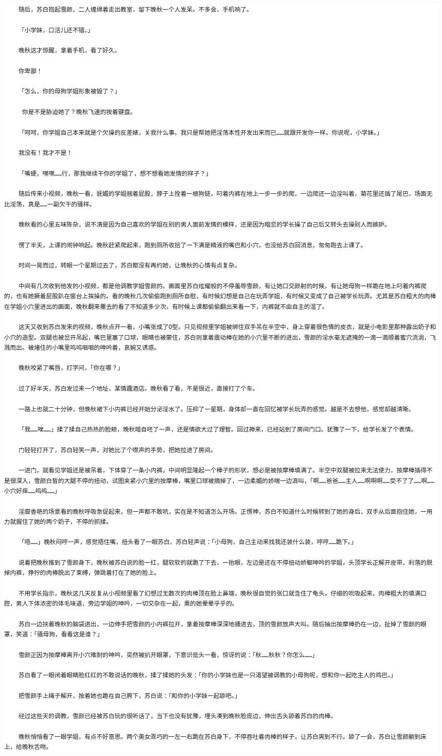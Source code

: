         随后，苏白抱起雪颜，二人缠绵着走出教室，留下晚秋一个人发呆。不多会，手机响了。

        「小学妹，口活儿还不错。」

        晚秋这才惊醒，拿着手机，看了好久。

        你卑鄙！

        「怎么，你的母狗学姐形象被毁了？」

         你是不是胁迫她了？晚秋飞速的按着键盘。

        「呵呵，你学姐自己本来就是个欠操的反差婊，关我什么事。我只是帮她把淫荡本性开发出来而已……就跟开发你一样。你说呢，小学妹。」

        我没有！我才不是！

        「嘴硬，嘿嘿……行，那我继续干你的学姐了，想不想看她发情的样子？」

        随后传来小视频，晚秋一看，妩媚的学姐翘着屁股，脖子上拴着一根狗链，叼着内裤在地上一步一步的爬，一边爬还一边淫叫着，菊花里还插了尾巴，场面无比淫荡，真是……一副欠干的骚样。

        晚秋看的心里五味陈杂，说不清是因为自己喜欢的学姐在别的男人面前发情的模样，还是因为暗恋的学长操了自己后又转头去操别人而嫉妒。

        愣了半天，上课的闹钟响起。晚秋赶紧爬起来，跑到厕所收拾了一下满是精液的嘴巴和小穴，也没给苏白回消息，匆匆跑去上课了。

		时间一晃而过，转眼一个星期过去了，苏白都没有再约她，让晚秋的心情有点复杂。

        中间有几次收到他发的小视频，都是他调教学姐雪颜的。画面里苏白炫耀般的不停羞辱雪颜，有让她口交颜射的时候，有让她母狗一样跪在地上叼着内裤爬的，也有她撅着屁股趴在窗台上挨操的。看的晚秋几次偷偷跑到厕所自慰，有时候幻想是自己在玩弄学姐，有时候又变成了自己被学长玩弄。尤其是苏白粗大的肉棒在学姐小穴里进出的画面，晚秋翻来覆去的看了不知道多少次，有时候上课都偷偷翻出来看一下，内裤就不由自主的湿了。

        这天又收到苏白发来的视频，晚秋点开一看，小嘴张成了O型。只见视频里学姐被绑住双手吊在半空中，身上穿着很色情的皮衣，就是小电影里那种露出奶子和小穴的造型。双腿也被岔开吊起，嘴巴里塞了口球，眼睛也被蒙住，苏白则拿着震动棒在她的小穴里不断的进出，雪颜的淫水毫无遮掩的一滴一滴顺着蜜穴流淌，飞溅而出。被堵住的小嘴里呜呜咽咽的呻吟着，哀婉又诱惑。

        晚秋咬紧了嘴唇，打字问，「你在哪？」

        过了好半天，苏白发过来一个地址，某情趣酒店。晚秋看了看，不是很近，直接打了个车。

        一路上也就二十分钟，但晚秋裙下小内裤已经开始分泌淫水了。压抑了一星期，身体却一直在回忆被学长玩弄的感觉。越是不去想他，感觉却越清晰。

        「我……唉……」揉了揉自己热热的脸颊，晚秋暗自呸了一声，还是情欲大过了理智。回过神来，已经站到了房间门口。犹豫了一下，给学长发了个表情。

        门轻轻打开了，苏白轻笑一声，对她比了个噤声的手势，把她拉进了房间。

        一进门，就看见学姐还是被吊着，下体穿了一条小内裤，中间明显隆起一个棒子的形状，想必是被按摩棒填满了。半空中双腿被拉来无法使力，按摩棒插得不是很深入，雪颜白皙的大腿不停的扭动，试图夹紧小穴里的按摩棒，嘴里口球被摘掉了，一边柔媚的娇喘一边浪叫，「啊……爸爸……主人……啊啊啊……受不了了……啊……小穴好痒……呜呜……」

        淫靡香艳的场景看的晚秋呼吸急促起来，但一声都不敢吭，实在是不知道怎么开场。正愣神，苏白不知道什么时候转到了她的身后，双手从后面抱住她，一用力就握住了她的两个奶子，不停的抓揉。

        「唔……」晚秋闷哼一声，感觉捂住嘴，扭头看了一眼苏白，苏白轻声说：「小母狗，自己主动来找我还装什么装，哼哼……跪下。」

        说着把晚秋推到了雪颜身下，晚秋被苏白说的脸一红，腿软软的就跪了下去，一抬眼，左边是还在不停扭动娇躯呻吟的学姐，头顶学长正解开皮带，利落的脱掉内裤，狰狞的肉棒脱出了束缚，弹跳着打在了她的脸上。

        不用学长指示，晚秋这几天反复从小视频里看了幻想过无数次的肉棒顶在脸上鼻端，晚秋很自觉的张口就含住了龟头，仔细的吮吸起来。肉棒粗大的填满口腔，男人下体浓密的体毛味道，旁边学姐的呻吟，一切交杂在一起，熏的她晕晕乎乎的。

        苏白一边扶着晚秋的脑袋进出，一边伸手把雪颜的小内裤拉开，拿着按摩棒深深地捅进去，顶的雪颜放声大叫。随后抽出按摩棒扔在一边，扯掉了雪颜的眼罩，笑道：「骚母狗，看看这是谁？」

        雪颜正因为按摩棒离开小穴难耐的呻吟，突然被扒开眼罩，下意识低头一看，惊讶的说：「秋……秋秋？你怎么……」

        苏白看了一眼闭着眼睛脸红红的不敢说话的晚秋，揉了揉她的头发：「你的小学妹也是一只渴望被调教的小母狗呢，想和你一起吃主人的鸡巴。」

        把雪颜手上绳子解开，按着她也跪在自己胯下，苏白说：「和你的小学妹一起舔吧。」

        经过这些天的调教，雪颜已经被苏白玩的很听话了，当下也没有犹豫，埋头凑到晚秋脸庞边，伸出舌头舔着苏白的肉棒。

        晚秋悄悄看了一眼学姐，有点不好意思。两个美女乖巧的一左一右跪在苏白身下，不停吞吐着肉棒的样子，让苏白爽到不行。舔了一会，苏白让雪颜躺到床上，给晚秋舌吻。
